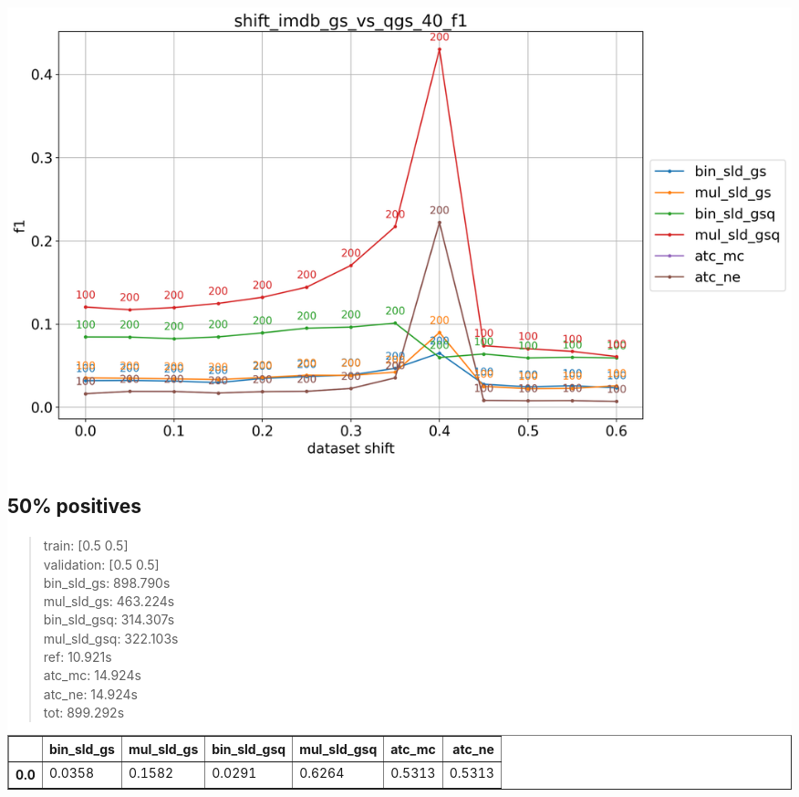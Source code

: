 ![plot_shift](plot/shift_imdb_gs_vs_qgs_40_f1.png)


## 50% positives
> train: [0.5 0.5]  
> validation: [0.5 0.5]  
> bin_sld_gs: 898.790s  
> mul_sld_gs: 463.224s  
> bin_sld_gsq: 314.307s  
> mul_sld_gsq: 322.103s  
> ref: 10.921s  
> atc_mc: 14.924s  
> atc_ne: 14.924s  
> tot: 899.292s  

<table border="1" class="dataframe">
  <thead>
    <tr style="text-align: right;">
      <th></th>
      <th>bin_sld_gs</th>
      <th>mul_sld_gs</th>
      <th>bin_sld_gsq</th>
      <th>mul_sld_gsq</th>
      <th>atc_mc</th>
      <th>atc_ne</th>
    </tr>
  </thead>
  <tbody>
    <tr>
      <th>0.0</th>
      <td>0.0358</td>
      <td>0.1582</td>
      <td>0.0291</td>
      <td>0.6264</td>
      <td>0.5313</td>
      <td>0.5313</td>
    </tr>
    <tr>
